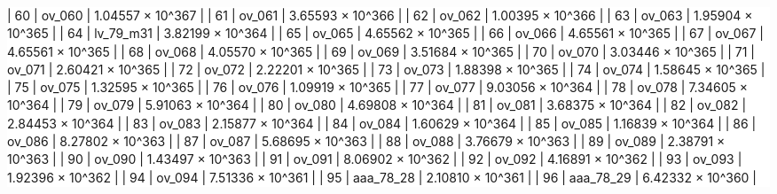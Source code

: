 | 60 | ov_060 | 1.04557 × 10^367 |
| 61 | ov_061 | 3.65593 × 10^366 |
| 62 | ov_062 | 1.00395 × 10^366 |
| 63 | ov_063 | 1.95904 × 10^365 |
| 64 | lv_79_m31 | 3.82199 × 10^364 |
| 65 | ov_065 | 4.65562 × 10^365 |
| 66 | ov_066 | 4.65561 × 10^365 |
| 67 | ov_067 | 4.65561 × 10^365 |
| 68 | ov_068 | 4.05570 × 10^365 |
| 69 | ov_069 | 3.51684 × 10^365 |
| 70 | ov_070 | 3.03446 × 10^365 |
| 71 | ov_071 | 2.60421 × 10^365 |
| 72 | ov_072 | 2.22201 × 10^365 |
| 73 | ov_073 | 1.88398 × 10^365 |
| 74 | ov_074 | 1.58645 × 10^365 |
| 75 | ov_075 | 1.32595 × 10^365 |
| 76 | ov_076 | 1.09919 × 10^365 |
| 77 | ov_077 | 9.03056 × 10^364 |
| 78 | ov_078 | 7.34605 × 10^364 |
| 79 | ov_079 | 5.91063 × 10^364 |
| 80 | ov_080 | 4.69808 × 10^364 |
| 81 | ov_081 | 3.68375 × 10^364 |
| 82 | ov_082 | 2.84453 × 10^364 |
| 83 | ov_083 | 2.15877 × 10^364 |
| 84 | ov_084 | 1.60629 × 10^364 |
| 85 | ov_085 | 1.16839 × 10^364 |
| 86 | ov_086 | 8.27802 × 10^363 |
| 87 | ov_087 | 5.68695 × 10^363 |
| 88 | ov_088 | 3.76679 × 10^363 |
| 89 | ov_089 | 2.38791 × 10^363 |
| 90 | ov_090 | 1.43497 × 10^363 |
| 91 | ov_091 | 8.06902 × 10^362 |
| 92 | ov_092 | 4.16891 × 10^362 |
| 93 | ov_093 | 1.92396 × 10^362 |
| 94 | ov_094 | 7.51336 × 10^361 |
| 95 | aaa_78_28 | 2.10810 × 10^361 |
| 96 | aaa_78_29 | 6.42332 × 10^360 |